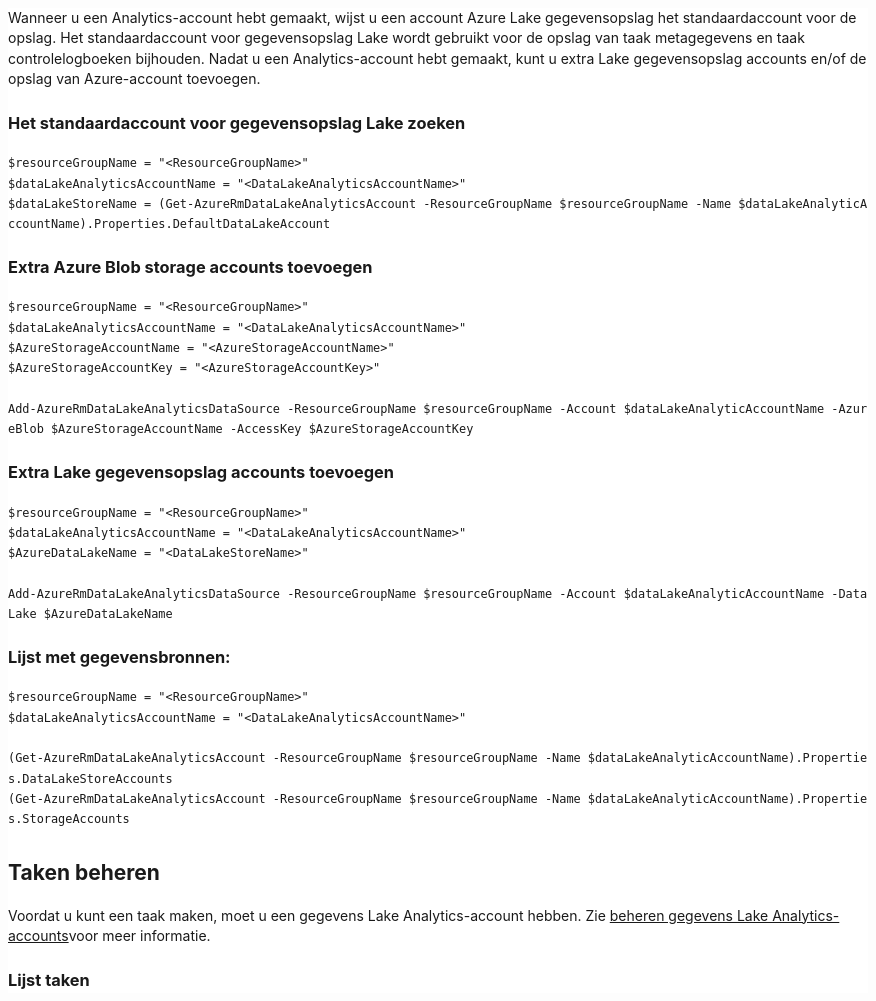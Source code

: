 Wanneer u een Analytics-account hebt gemaakt, wijst u een account Azure Lake gegevensopslag het standaardaccount voor de opslag. Het standaardaccount voor gegevensopslag Lake wordt gebruikt voor de opslag van taak metagegevens en taak controlelogboeken bijhouden. Nadat u een Analytics-account hebt gemaakt, kunt u extra Lake gegevensopslag accounts en/of de opslag van Azure-account toevoegen. 

### <a name="find-the-default-data-lake-store-account"></a>Het standaardaccount voor gegevensopslag Lake zoeken

    $resourceGroupName = "<ResourceGroupName>"
    $dataLakeAnalyticsAccountName = "<DataLakeAnalyticsAccountName>"
    $dataLakeStoreName = (Get-AzureRmDataLakeAnalyticsAccount -ResourceGroupName $resourceGroupName -Name $dataLakeAnalyticAccountName).Properties.DefaultDataLakeAccount


### <a name="add-additional-azure-blob-storage-accounts"></a>Extra Azure Blob storage accounts toevoegen

    $resourceGroupName = "<ResourceGroupName>"
    $dataLakeAnalyticsAccountName = "<DataLakeAnalyticsAccountName>"
    $AzureStorageAccountName = "<AzureStorageAccountName>"
    $AzureStorageAccountKey = "<AzureStorageAccountKey>"
    
    Add-AzureRmDataLakeAnalyticsDataSource -ResourceGroupName $resourceGroupName -Account $dataLakeAnalyticAccountName -AzureBlob $AzureStorageAccountName -AccessKey $AzureStorageAccountKey

### <a name="add-additional-data-lake-store-accounts"></a>Extra Lake gegevensopslag accounts toevoegen

    $resourceGroupName = "<ResourceGroupName>"
    $dataLakeAnalyticsAccountName = "<DataLakeAnalyticsAccountName>"
    $AzureDataLakeName = "<DataLakeStoreName>"
    
    Add-AzureRmDataLakeAnalyticsDataSource -ResourceGroupName $resourceGroupName -Account $dataLakeAnalyticAccountName -DataLake $AzureDataLakeName 

### <a name="list-data-sources"></a>Lijst met gegevensbronnen:

    $resourceGroupName = "<ResourceGroupName>"
    $dataLakeAnalyticsAccountName = "<DataLakeAnalyticsAccountName>"

    (Get-AzureRmDataLakeAnalyticsAccount -ResourceGroupName $resourceGroupName -Name $dataLakeAnalyticAccountName).Properties.DataLakeStoreAccounts
    (Get-AzureRmDataLakeAnalyticsAccount -ResourceGroupName $resourceGroupName -Name $dataLakeAnalyticAccountName).Properties.StorageAccounts
    




## <a name="manage-jobs"></a>Taken beheren

Voordat u kunt een taak maken, moet u een gegevens Lake Analytics-account hebben.  Zie [beheren gegevens Lake Analytics-accounts](#manage-data-lake-analytics-accounts)voor meer informatie.

### <a name="list-jobs"></a>Lijst taken
